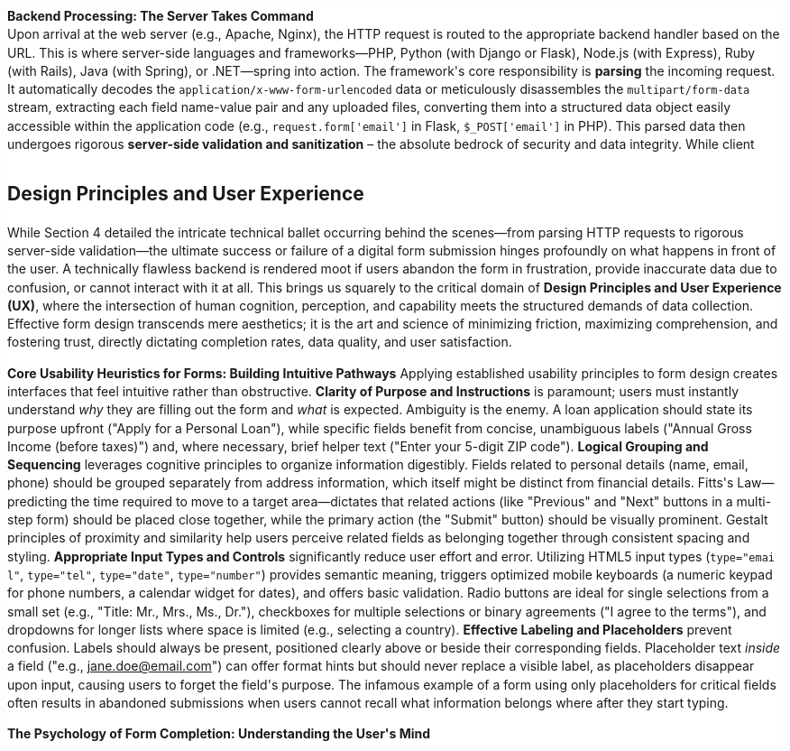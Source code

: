 **Backend Processing: The Server Takes Command**  
Upon arrival at the web server (e.g., Apache, Nginx), the HTTP request is routed to the appropriate backend handler based on the URL. This is where server-side languages and frameworks—PHP, Python (with Django or Flask), Node.js (with Express), Ruby (with Rails), Java (with Spring), or .NET—spring into action. The framework's core responsibility is **parsing** the incoming request. It automatically decodes the `application/x-www-form-urlencoded` data or meticulously disassembles the `multipart/form-data` stream, extracting each field name-value pair and any uploaded files, converting them into a structured data object easily accessible within the application code (e.g., `request.form['email']` in Flask, `$_POST['email']` in PHP). This parsed data then undergoes rigorous **server-side validation and sanitization** – the absolute bedrock of security and data integrity. While client

## Design Principles and User Experience

While Section 4 detailed the intricate technical ballet occurring behind the scenes—from parsing HTTP requests to rigorous server-side validation—the ultimate success or failure of a digital form submission hinges profoundly on what happens in front of the user. A technically flawless backend is rendered moot if users abandon the form in frustration, provide inaccurate data due to confusion, or cannot interact with it at all. This brings us squarely to the critical domain of **Design Principles and User Experience (UX)**, where the intersection of human cognition, perception, and capability meets the structured demands of data collection. Effective form design transcends mere aesthetics; it is the art and science of minimizing friction, maximizing comprehension, and fostering trust, directly dictating completion rates, data quality, and user satisfaction.

**Core Usability Heuristics for Forms: Building Intuitive Pathways**
Applying established usability principles to form design creates interfaces that feel intuitive rather than obstructive. **Clarity of Purpose and Instructions** is paramount; users must instantly understand *why* they are filling out the form and *what* is expected. Ambiguity is the enemy. A loan application should state its purpose upfront ("Apply for a Personal Loan"), while specific fields benefit from concise, unambiguous labels ("Annual Gross Income (before taxes)") and, where necessary, brief helper text ("Enter your 5-digit ZIP code"). **Logical Grouping and Sequencing** leverages cognitive principles to organize information digestibly. Fields related to personal details (name, email, phone) should be grouped separately from address information, which itself might be distinct from financial details. Fitts's Law—predicting the time required to move to a target area—dictates that related actions (like "Previous" and "Next" buttons in a multi-step form) should be placed close together, while the primary action (the "Submit" button) should be visually prominent. Gestalt principles of proximity and similarity help users perceive related fields as belonging together through consistent spacing and styling. **Appropriate Input Types and Controls** significantly reduce user effort and error. Utilizing HTML5 input types (`type="email"`, `type="tel"`, `type="date"`, `type="number"`) provides semantic meaning, triggers optimized mobile keyboards (a numeric keypad for phone numbers, a calendar widget for dates), and offers basic validation. Radio buttons are ideal for single selections from a small set (e.g., "Title: Mr., Mrs., Ms., Dr."), checkboxes for multiple selections or binary agreements ("I agree to the terms"), and dropdowns for longer lists where space is limited (e.g., selecting a country). **Effective Labeling and Placeholders** prevent confusion. Labels should always be present, positioned clearly above or beside their corresponding fields. Placeholder text *inside* a field ("e.g., jane.doe@email.com") can offer format hints but should never replace a visible label, as placeholders disappear upon input, causing users to forget the field's purpose. The infamous example of a form using only placeholders for critical fields often results in abandoned submissions when users cannot recall what information belongs where after they start typing.

**The Psychology of Form Completion: Understanding the User's Mind**